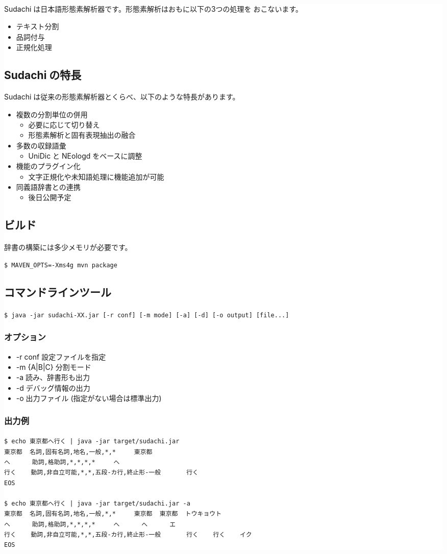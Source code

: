Sudachi は日本語形態素解析器です。形態素解析はおもに以下の3つの処理を
おこないます。

- テキスト分割
- 品詞付与
- 正規化処理


## Sudachi の特長

Sudachi は従来の形態素解析器とくらべ、以下のような特長があります。

- 複数の分割単位の併用
    + 必要に応じて切り替え
    + 形態素解析と固有表現抽出の融合
- 多数の収録語彙
    + UniDic と NEologd をベースに調整
- 機能のプラグイン化
    + 文字正規化や未知語処理に機能追加が可能
- 同義語辞書との連携
    + 後日公開予定


## ビルド

辞書の構築には多少メモリが必要です。

    $ MAVEN_OPTS=-Xms4g mvn package


## コマンドラインツール

    $ java -jar sudachi-XX.jar [-r conf] [-m mode] [-a] [-d] [-o output] [file...]

### オプション

- -r conf 設定ファイルを指定
- -m {A|B|C} 分割モード
- -a 読み、辞書形も出力
- -d デバッグ情報の出力
- -o 出力ファイル (指定がない場合は標準出力)

### 出力例

    $ echo 東京都へ行く | java -jar target/sudachi.jar
    東京都  名詞,固有名詞,地名,一般,*,*     東京都
    へ      助詞,格助詞,*,*,*,*     へ
    行く    動詞,非自立可能,*,*,五段-カ行,終止形-一般       行く
    EOS

    $ echo 東京都へ行く | java -jar target/sudachi.jar -a
    東京都  名詞,固有名詞,地名,一般,*,*     東京都  東京都  トウキョウト
    へ      助詞,格助詞,*,*,*,*     へ      へ      エ
    行く    動詞,非自立可能,*,*,五段-カ行,終止形-一般       行く    行く    イク
    EOS
